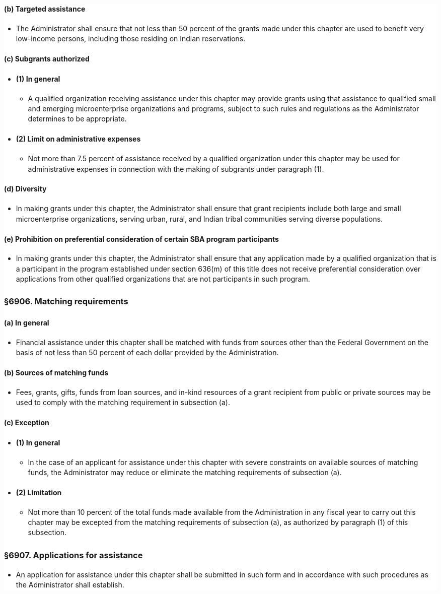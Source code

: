 #### (b) Targeted assistance
* The Administrator shall ensure that not less than 50 percent of the grants made under this chapter are used to benefit very low-income persons, including those residing on Indian reservations.

#### (c) Subgrants authorized
* #### (1) In general
  * A qualified organization receiving assistance under this chapter may provide grants using that assistance to qualified small and emerging microenterprise organizations and programs, subject to such rules and regulations as the Administrator determines to be appropriate.

* #### (2) Limit on administrative expenses
  * Not more than 7.5 percent of assistance received by a qualified organization under this chapter may be used for administrative expenses in connection with the making of subgrants under paragraph (1).

#### (d) Diversity
* In making grants under this chapter, the Administrator shall ensure that grant recipients include both large and small microenterprise organizations, serving urban, rural, and Indian tribal communities serving diverse populations.

#### (e) Prohibition on preferential consideration of certain SBA program participants
* In making grants under this chapter, the Administrator shall ensure that any application made by a qualified organization that is a participant in the program established under section 636(m) of this title does not receive preferential consideration over applications from other qualified organizations that are not participants in such program.

### §6906. Matching requirements
#### (a) In general
* Financial assistance under this chapter shall be matched with funds from sources other than the Federal Government on the basis of not less than 50 percent of each dollar provided by the Administration.

#### (b) Sources of matching funds
* Fees, grants, gifts, funds from loan sources, and in-kind resources of a grant recipient from public or private sources may be used to comply with the matching requirement in subsection (a).

#### (c) Exception
* #### (1) In general
  * In the case of an applicant for assistance under this chapter with severe constraints on available sources of matching funds, the Administrator may reduce or eliminate the matching requirements of subsection (a).

* #### (2) Limitation
  * Not more than 10 percent of the total funds made available from the Administration in any fiscal year to carry out this chapter may be excepted from the matching requirements of subsection (a), as authorized by paragraph (1) of this subsection.

### §6907. Applications for assistance
* An application for assistance under this chapter shall be submitted in such form and in accordance with such procedures as the Administrator shall establish.
